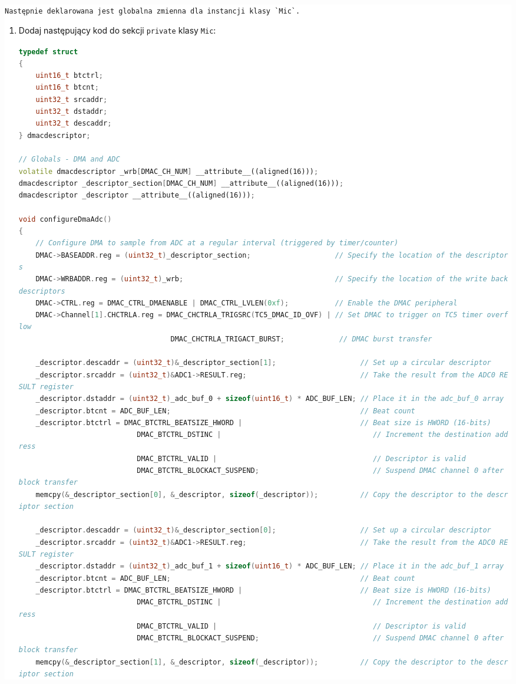     Następnie deklarowana jest globalna zmienna dla instancji klasy `Mic`.

1. Dodaj następujący kod do sekcji `private` klasy `Mic`:

    ```cpp
    typedef struct
    {
        uint16_t btctrl;
        uint16_t btcnt;
        uint32_t srcaddr;
        uint32_t dstaddr;
        uint32_t descaddr;
    } dmacdescriptor;

    // Globals - DMA and ADC
    volatile dmacdescriptor _wrb[DMAC_CH_NUM] __attribute__((aligned(16)));
    dmacdescriptor _descriptor_section[DMAC_CH_NUM] __attribute__((aligned(16)));
    dmacdescriptor _descriptor __attribute__((aligned(16)));

    void configureDmaAdc()
    {
        // Configure DMA to sample from ADC at a regular interval (triggered by timer/counter)
        DMAC->BASEADDR.reg = (uint32_t)_descriptor_section;                    // Specify the location of the descriptors
        DMAC->WRBADDR.reg = (uint32_t)_wrb;                                    // Specify the location of the write back descriptors
        DMAC->CTRL.reg = DMAC_CTRL_DMAENABLE | DMAC_CTRL_LVLEN(0xf);           // Enable the DMAC peripheral
        DMAC->Channel[1].CHCTRLA.reg = DMAC_CHCTRLA_TRIGSRC(TC5_DMAC_ID_OVF) | // Set DMAC to trigger on TC5 timer overflow
                                        DMAC_CHCTRLA_TRIGACT_BURST;             // DMAC burst transfer

        _descriptor.descaddr = (uint32_t)&_descriptor_section[1];                    // Set up a circular descriptor
        _descriptor.srcaddr = (uint32_t)&ADC1->RESULT.reg;                           // Take the result from the ADC0 RESULT register
        _descriptor.dstaddr = (uint32_t)_adc_buf_0 + sizeof(uint16_t) * ADC_BUF_LEN; // Place it in the adc_buf_0 array
        _descriptor.btcnt = ADC_BUF_LEN;                                             // Beat count
        _descriptor.btctrl = DMAC_BTCTRL_BEATSIZE_HWORD |                            // Beat size is HWORD (16-bits)
                                DMAC_BTCTRL_DSTINC |                                    // Increment the destination address
                                DMAC_BTCTRL_VALID |                                     // Descriptor is valid
                                DMAC_BTCTRL_BLOCKACT_SUSPEND;                           // Suspend DMAC channel 0 after block transfer
        memcpy(&_descriptor_section[0], &_descriptor, sizeof(_descriptor));          // Copy the descriptor to the descriptor section

        _descriptor.descaddr = (uint32_t)&_descriptor_section[0];                    // Set up a circular descriptor
        _descriptor.srcaddr = (uint32_t)&ADC1->RESULT.reg;                           // Take the result from the ADC0 RESULT register
        _descriptor.dstaddr = (uint32_t)_adc_buf_1 + sizeof(uint16_t) * ADC_BUF_LEN; // Place it in the adc_buf_1 array
        _descriptor.btcnt = ADC_BUF_LEN;                                             // Beat count
        _descriptor.btctrl = DMAC_BTCTRL_BEATSIZE_HWORD |                            // Beat size is HWORD (16-bits)
                                DMAC_BTCTRL_DSTINC |                                    // Increment the destination address
                                DMAC_BTCTRL_VALID |                                     // Descriptor is valid
                                DMAC_BTCTRL_BLOCKACT_SUSPEND;                           // Suspend DMAC channel 0 after block transfer
        memcpy(&_descriptor_section[1], &_descriptor, sizeof(_descriptor));          // Copy the descriptor to the descriptor section
